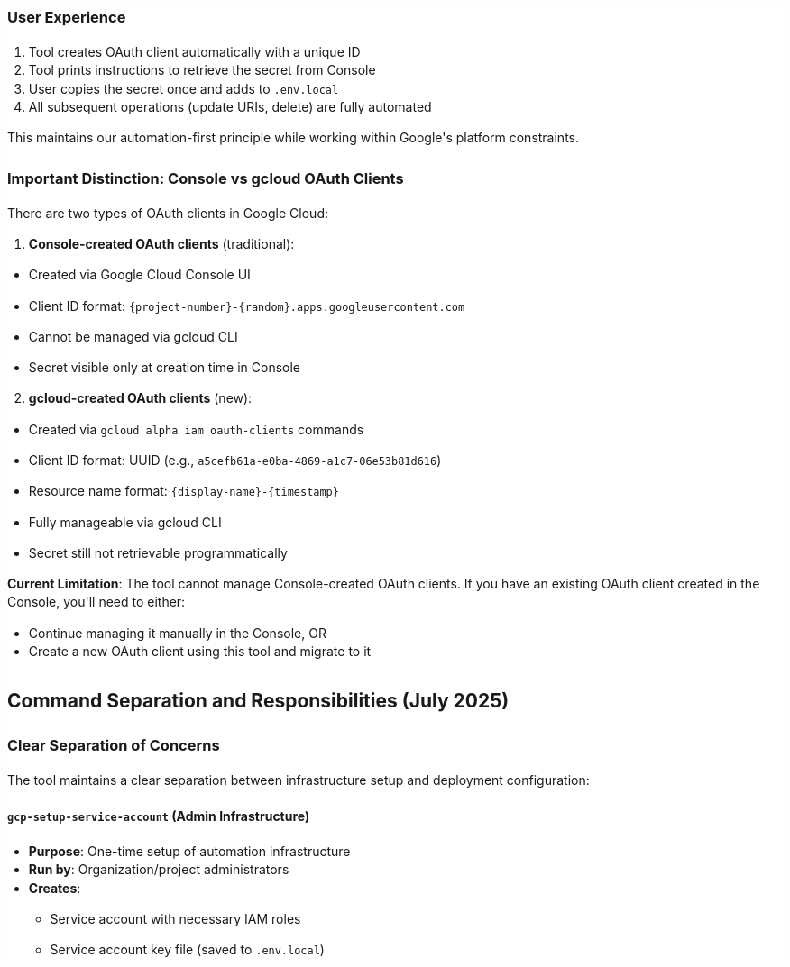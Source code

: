 ### User Experience

1. Tool creates OAuth client automatically with a unique ID
2. Tool prints instructions to retrieve the secret from Console
3. User copies the secret once and adds to `.env.local`
4. All subsequent operations (update URIs, delete) are fully automated

This maintains our automation-first principle while working within Google's
platform constraints.

### Important Distinction: Console vs gcloud OAuth Clients

There are two types of OAuth clients in Google Cloud:

1. **Console-created OAuth clients** (traditional):

- Created via Google Cloud Console UI

- Client ID format: `{project-number}-{random}.apps.googleusercontent.com`

- Cannot be managed via gcloud CLI

- Secret visible only at creation time in Console

2. **gcloud-created OAuth clients** (new):

- Created via `gcloud alpha iam oauth-clients` commands

- Client ID format: UUID (e.g., `a5cefb61a-e0ba-4869-a1c7-06e53b81d616`)

- Resource name format: `{display-name}-{timestamp}`

- Fully manageable via gcloud CLI

- Secret still not retrievable programmatically

**Current Limitation**: The tool cannot manage Console-created OAuth clients. If
you have an existing OAuth client created in the Console, you'll need to either:

- Continue managing it manually in the Console, OR
- Create a new OAuth client using this tool and migrate to it

## Command Separation and Responsibilities (July 2025)

### Clear Separation of Concerns

The tool maintains a clear separation between infrastructure setup and
deployment configuration:

#### `gcp-setup-service-account` (Admin Infrastructure)

- **Purpose**: One-time setup of automation infrastructure
- **Run by**: Organization/project administrators
- **Creates**:
  - Service account with necessary IAM roles

  - Service account key file (saved to `.env.local`)
